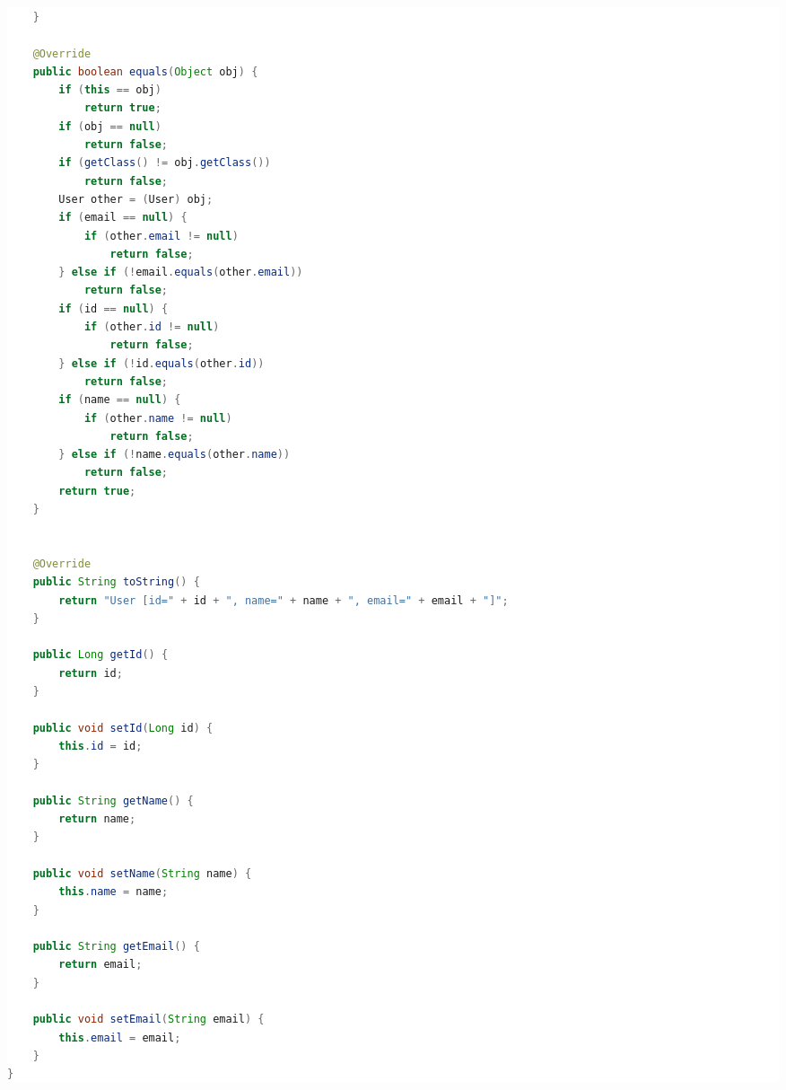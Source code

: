 ```java
	}

	@Override
	public boolean equals(Object obj) {
		if (this == obj)
			return true;
		if (obj == null)
			return false;
		if (getClass() != obj.getClass())
			return false;
		User other = (User) obj;
		if (email == null) {
			if (other.email != null)
				return false;
		} else if (!email.equals(other.email))
			return false;
		if (id == null) {
			if (other.id != null)
				return false;
		} else if (!id.equals(other.id))
			return false;
		if (name == null) {
			if (other.name != null)
				return false;
		} else if (!name.equals(other.name))
			return false;
		return true;
	}


	@Override
	public String toString() {
		return "User [id=" + id + ", name=" + name + ", email=" + email + "]";
	}

	public Long getId() {
		return id;
	}

	public void setId(Long id) {
		this.id = id;
	}

	public String getName() {
		return name;
	}

	public void setName(String name) {
		this.name = name;
	}

	public String getEmail() {
		return email;
	}

	public void setEmail(String email) {
		this.email = email;
	}
}
```
